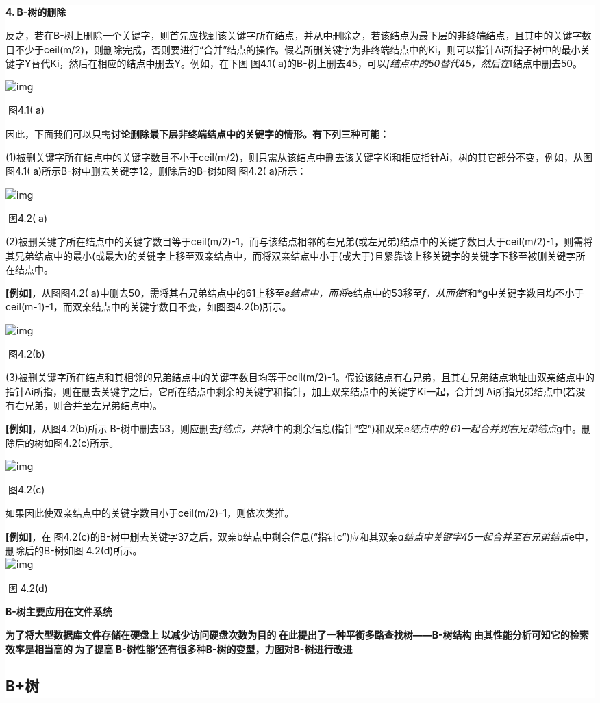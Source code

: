  

 

**4. B-树的删除**

   反之，若在B-树上删除一个关键字，则首先应找到该关键字所在结点，并从中删除之，若该结点为最下层的非终端结点，且其中的关键字数目不少于ceil(m/2)，则删除完成，否则要进行“合并”结点的操作。假若所删关键字为非终端结点中的Ki，则可以指针Ai所指子树中的最小关键字Y替代Ki，然后在相应的结点中删去Y。例如，在下图  图4.1( a)的B-树上删去45，可以*f结点中的50替代45，然后在*f结点中删去50。

![img](http://my.csdn.net/uploads/201207/28/1343446197_1391.jpg)

​                图4.1( a)

因此，下面我们可以只需**讨论删除最下层非终端结点中的关键字的情形。有下列三种可能：**

  (1)被删关键字所在结点中的关键字数目不小于ceil(m/2)，则只需从该结点中删去该关键字Ki和相应指针Ai，树的其它部分不变，例如，从图 图4.1( a)所示B-树中删去关键字12，删除后的B-树如图 图4.2( a)所示：

![img](http://my.csdn.net/uploads/201207/29/1343529023_5355.jpg)

​              图4.2( a)

  (2)被删关键字所在结点中的关键字数目等于ceil(m/2)-1，而与该结点相邻的右兄弟(或左兄弟)结点中的关键字数目大于ceil(m/2)-1，则需将其兄弟结点中的最小(或最大)的关键字上移至双亲结点中，而将双亲结点中小于(或大于)且紧靠该上移关键字的关键字下移至被删关键字所在结点中。

**[例如]**，从图图4.2( a)中删去50，需将其右兄弟结点中的61上移至*e结点中，而将*e结点中的53移至*f，从而使*f和*g中关键字数目均不小于ceil(m-1)-1，而双亲结点中的关键字数目不变，如图图4.2(b)所示。

![img](http://my.csdn.net/uploads/201207/28/1343447825_3701.gif)

​                图4.2(b)

​    (3)被删关键字所在结点和其相邻的兄弟结点中的关键字数目均等于ceil(m/2)-1。假设该结点有右兄弟，且其右兄弟结点地址由双亲结点中的指针Ai所指，则在删去关键字之后，它所在结点中剩余的关键字和指针，加上双亲结点中的关键字Ki一起，合并到 Ai所指兄弟结点中(若没有右兄弟，则合并至左兄弟结点中)。

**[例如]**，从图4.2(b)所示 B-树中删去53，则应删去*f结点，并将*f中的剩余信息(指针“空”)和双亲*e结点中的 61一起合并到右兄弟结点*g中。删除后的树如图4.2(c)所示。

 ![img](http://my.csdn.net/uploads/201207/28/1343447897_7803.gif)

​                图4.2(c)

 如果因此使双亲结点中的关键字数目小于ceil(m/2)-1，则依次类推。

**[例如]**，在 图4.2(c)的B-树中删去关键字37之后，双亲b结点中剩余信息(“指针c”)应和其双亲*a结点中关键字45一起合并至右兄弟结点*e中，删除后的B-树如图 4.2(d)所示。  
![img](http://my.csdn.net/uploads/201207/28/1343447905_1607.gif)

​             图 4.2(d)

 

**B-树主要应用在文件系统**

**为了将大型数据库文件存储在硬盘上 以减少访问硬盘次数为目的 在此提出了一种平衡多路查找树——B-树结构 由其性能分析可知它的检索效率是相当高的 为了提高 B-树性能’还有很多种B-树的变型，力图对B-树进行改进**

 

## B+树
